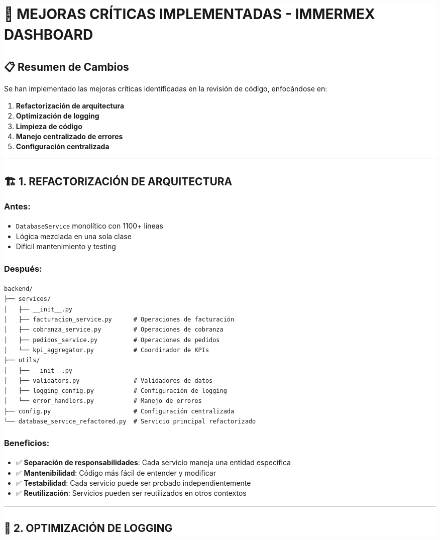 # 🚀 **MEJORAS CRÍTICAS IMPLEMENTADAS - IMMERMEX DASHBOARD**

## 📋 **Resumen de Cambios**

Se han implementado las mejoras críticas identificadas en la revisión de código, enfocándose en:

1. **Refactorización de arquitectura**
2. **Optimización de logging**
3. **Limpieza de código**
4. **Manejo centralizado de errores**
5. **Configuración centralizada**

---

## 🏗️ **1. REFACTORIZACIÓN DE ARQUITECTURA**

### **Antes:**
- `DatabaseService` monolítico con 1100+ líneas
- Lógica mezclada en una sola clase
- Difícil mantenimiento y testing

### **Después:**
```
backend/
├── services/
│   ├── __init__.py
│   ├── facturacion_service.py      # Operaciones de facturación
│   ├── cobranza_service.py         # Operaciones de cobranza
│   ├── pedidos_service.py          # Operaciones de pedidos
│   └── kpi_aggregator.py           # Coordinador de KPIs
├── utils/
│   ├── __init__.py
│   ├── validators.py               # Validadores de datos
│   ├── logging_config.py           # Configuración de logging
│   └── error_handlers.py           # Manejo de errores
├── config.py                       # Configuración centralizada
└── database_service_refactored.py  # Servicio principal refactorizado
```

### **Beneficios:**
- ✅ **Separación de responsabilidades**: Cada servicio maneja una entidad específica
- ✅ **Mantenibilidad**: Código más fácil de entender y modificar
- ✅ **Testabilidad**: Cada servicio puede ser probado independientemente
- ✅ **Reutilización**: Servicios pueden ser reutilizados en otros contextos

---

## 🔧 **2. OPTIMIZACIÓN DE LOGGING**

